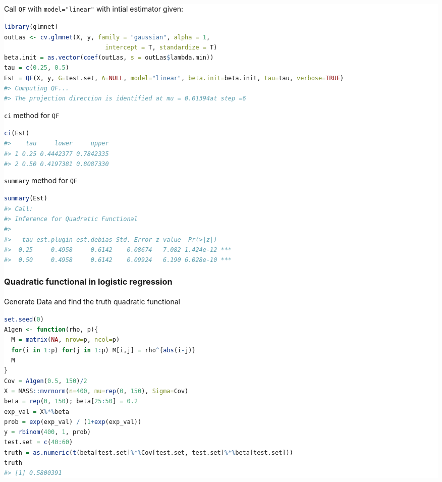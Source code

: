 
Call `QF` with `model="linear"` with intial estimator given:

``` r
library(glmnet)
outLas <- cv.glmnet(X, y, family = "gaussian", alpha = 1,
                            intercept = T, standardize = T)
beta.init = as.vector(coef(outLas, s = outLas$lambda.min))
tau = c(0.25, 0.5)
Est = QF(X, y, G=test.set, A=NULL, model="linear", beta.init=beta.init, tau=tau, verbose=TRUE)
#> Computing QF... 
#> The projection direction is identified at mu = 0.01394at step =6
```

`ci` method for `QF`

``` r
ci(Est)
#>    tau     lower     upper
#> 1 0.25 0.4442377 0.7842335
#> 2 0.50 0.4197381 0.8087330
```

`summary` method for `QF`

``` r
summary(Est)
#> Call: 
#> Inference for Quadratic Functional
#> 
#>   tau est.plugin est.debias Std. Error z value  Pr(>|z|)    
#>  0.25     0.4958     0.6142    0.08674   7.082 1.424e-12 ***
#>  0.50     0.4958     0.6142    0.09924   6.190 6.028e-10 ***
```

### Quadratic functional in logistic regression

Generate Data and find the truth quadratic functional

``` r
set.seed(0)
A1gen <- function(rho, p){
  M = matrix(NA, nrow=p, ncol=p)
  for(i in 1:p) for(j in 1:p) M[i,j] = rho^{abs(i-j)}
  M
}
Cov = A1gen(0.5, 150)/2
X = MASS::mvrnorm(n=400, mu=rep(0, 150), Sigma=Cov)
beta = rep(0, 150); beta[25:50] = 0.2
exp_val = X%*%beta
prob = exp(exp_val) / (1+exp(exp_val))
y = rbinom(400, 1, prob)
test.set = c(40:60)
truth = as.numeric(t(beta[test.set]%*%Cov[test.set, test.set]%*%beta[test.set]))
truth
#> [1] 0.5800391
```
